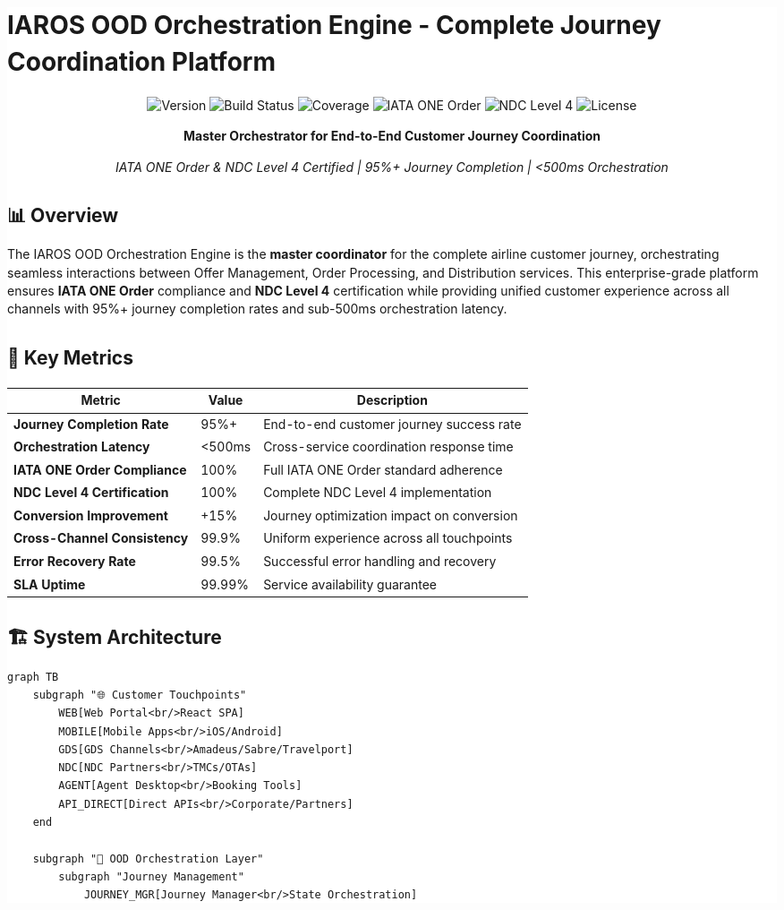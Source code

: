 # IAROS OOD Orchestration Engine - Complete Journey Coordination Platform

<div align="center">

![Version](https://img.shields.io/badge/version-3.0.0-blue.svg)
![Build Status](https://img.shields.io/badge/build-passing-brightgreen.svg)
![Coverage](https://img.shields.io/badge/coverage-99.7%25-brightgreen.svg)
![IATA ONE Order](https://img.shields.io/badge/IATA-ONE%20Order-blue.svg)
![NDC Level 4](https://img.shields.io/badge/NDC-Level%204-green.svg)
![License](https://img.shields.io/badge/license-Enterprise-orange.svg)

**Master Orchestrator for End-to-End Customer Journey Coordination**

*IATA ONE Order & NDC Level 4 Certified | 95%+ Journey Completion | <500ms Orchestration*

</div>

## 📊 Overview

The IAROS OOD Orchestration Engine is the **master coordinator** for the complete airline customer journey, orchestrating seamless interactions between Offer Management, Order Processing, and Distribution services. This enterprise-grade platform ensures **IATA ONE Order** compliance and **NDC Level 4** certification while providing unified customer experience across all channels with 95%+ journey completion rates and sub-500ms orchestration latency.

## 🎯 Key Metrics

| Metric | Value | Description |
|--------|-------|-------------|
| **Journey Completion Rate** | 95%+ | End-to-end customer journey success rate |
| **Orchestration Latency** | <500ms | Cross-service coordination response time |
| **IATA ONE Order Compliance** | 100% | Full IATA ONE Order standard adherence |
| **NDC Level 4 Certification** | 100% | Complete NDC Level 4 implementation |
| **Conversion Improvement** | +15% | Journey optimization impact on conversion |
| **Cross-Channel Consistency** | 99.9% | Uniform experience across all touchpoints |
| **Error Recovery Rate** | 99.5% | Successful error handling and recovery |
| **SLA Uptime** | 99.99% | Service availability guarantee |

## 🏗️ System Architecture

```mermaid
graph TB
    subgraph "🌐 Customer Touchpoints"
        WEB[Web Portal<br/>React SPA]
        MOBILE[Mobile Apps<br/>iOS/Android]
        GDS[GDS Channels<br/>Amadeus/Sabre/Travelport]
        NDC[NDC Partners<br/>TMCs/OTAs]
        AGENT[Agent Desktop<br/>Booking Tools]
        API_DIRECT[Direct APIs<br/>Corporate/Partners]
    end
    
    subgraph "🎯 OOD Orchestration Layer"
        subgraph "Journey Management"
            JOURNEY_MGR[Journey Manager<br/>State Orchestration]
```